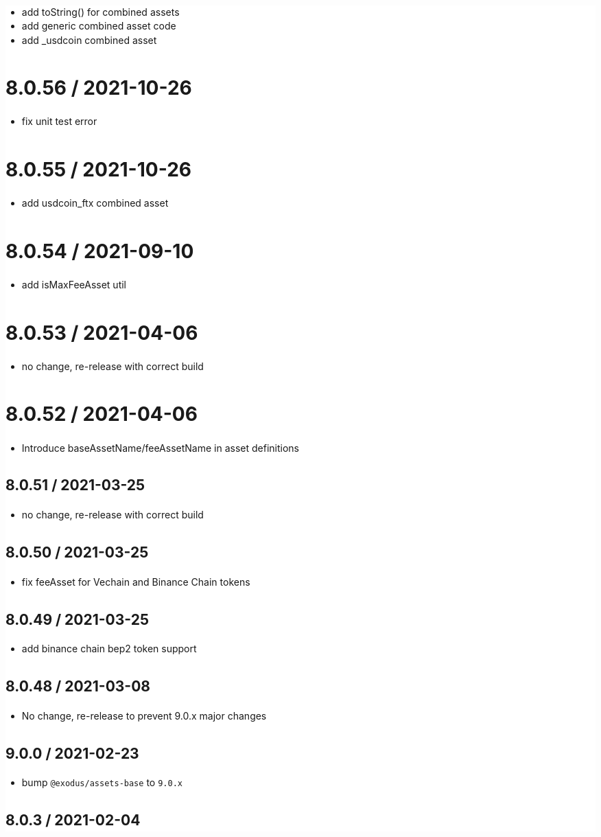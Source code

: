 - add toString() for combined assets
- add generic combined asset code
- add \_usdcoin combined asset

# 8.0.56 / 2021-10-26

- fix unit test error

# 8.0.55 / 2021-10-26

- add usdcoin_ftx combined asset

# 8.0.54 / 2021-09-10

- add isMaxFeeAsset util

# 8.0.53 / 2021-04-06

- no change, re-release with correct build

# 8.0.52 / 2021-04-06

- Introduce baseAssetName/feeAssetName in asset definitions

## 8.0.51 / 2021-03-25

- no change, re-release with correct build

## 8.0.50 / 2021-03-25

- fix feeAsset for Vechain and Binance Chain tokens

## 8.0.49 / 2021-03-25

- add binance chain bep2 token support

## 8.0.48 / 2021-03-08

- No change, re-release to prevent 9.0.x major changes

## 9.0.0 / 2021-02-23

- bump `@exodus/assets-base` to `9.0.x`

## 8.0.3 / 2021-02-04

